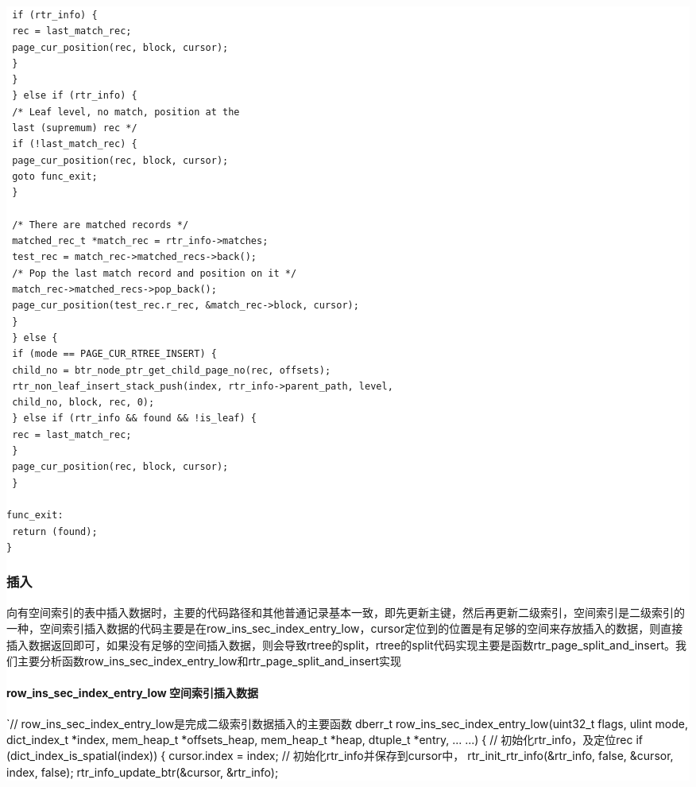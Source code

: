 ```
 if (rtr_info) {
 rec = last_match_rec;
 page_cur_position(rec, block, cursor);
 }
 }
 } else if (rtr_info) {
 /* Leaf level, no match, position at the
 last (supremum) rec */
 if (!last_match_rec) {
 page_cur_position(rec, block, cursor);
 goto func_exit;
 }

 /* There are matched records */
 matched_rec_t *match_rec = rtr_info->matches;
 test_rec = match_rec->matched_recs->back();
 /* Pop the last match record and position on it */
 match_rec->matched_recs->pop_back();
 page_cur_position(test_rec.r_rec, &match_rec->block, cursor);
 }
 } else {
 if (mode == PAGE_CUR_RTREE_INSERT) {
 child_no = btr_node_ptr_get_child_page_no(rec, offsets);
 rtr_non_leaf_insert_stack_push(index, rtr_info->parent_path, level,
 child_no, block, rec, 0);
 } else if (rtr_info && found && !is_leaf) {
 rec = last_match_rec;
 }
 page_cur_position(rec, block, cursor);
 }

func_exit:
 return (found);
}

```

### **插入**
向有空间索引的表中插入数据时，主要的代码路径和其他普通记录基本一致，即先更新主键，然后再更新二级索引，空间索引是二级索引的一种，空间索引插入数据的代码主要是在row_ins_sec_index_entry_low，cursor定位到的位置是有足够的空间来存放插入的数据，则直接插入数据返回即可，如果没有足够的空间插入数据，则会导致rtree的split，rtree的split代码实现主要是函数rtr_page_split_and_insert。我们主要分析函数row_ins_sec_index_entry_low和rtr_page_split_and_insert实现

#### **row_ins_sec_index_entry_low 空间索引插入数据**
`// row_ins_sec_index_entry_low是完成二级索引数据插入的主要函数
dberr_t row_ins_sec_index_entry_low(uint32_t flags, ulint mode,
 dict_index_t *index,
 mem_heap_t *offsets_heap, mem_heap_t *heap,
 dtuple_t *entry, ... ...) {
 // 初始化rtr_info，及定位rec
 if (dict_index_is_spatial(index)) {
 cursor.index = index;
 // 初始化rtr_info并保存到cursor中，
 rtr_init_rtr_info(&rtr_info, false, &cursor, index, false);
 rtr_info_update_btr(&cursor, &rtr_info);
 